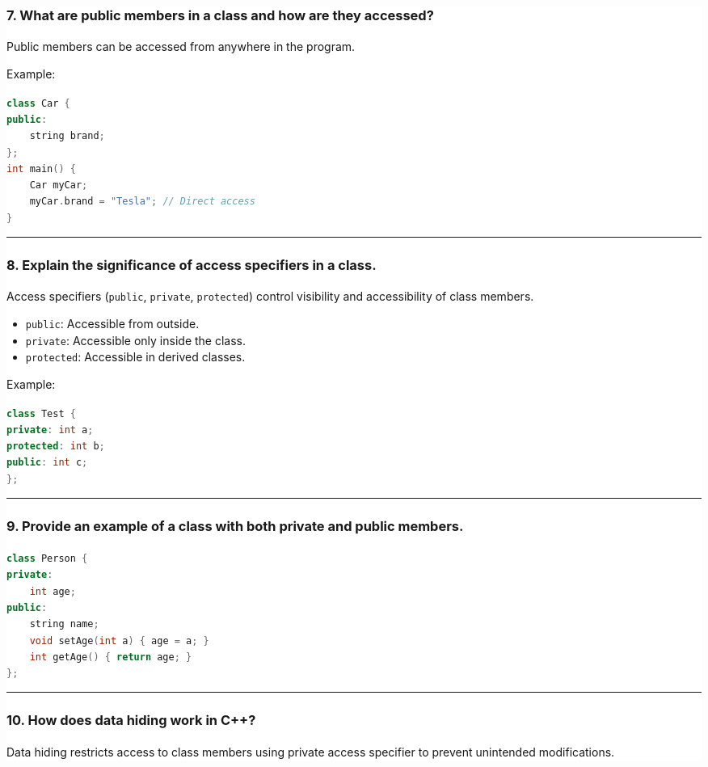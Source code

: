 
### 7. What are public members in a class and how are they accessed?  
Public members can be accessed from anywhere in the program.  

Example:  
```cpp
class Car {  
public:  
    string brand;  
};  
int main() {  
    Car myCar;  
    myCar.brand = "Tesla"; // Direct access  
}
```

---

### 8. Explain the significance of access specifiers in a class.  
Access specifiers (`public`, `private`, `protected`) control visibility and accessibility of class members.  
- `public`: Accessible from outside.  
- `private`: Accessible only inside the class.  
- `protected`: Accessible in derived classes.  

Example:  
```cpp
class Test {  
private: int a;  
protected: int b;  
public: int c;  
};
```

---

### 9. Provide an example of a class with both private and public members.  
```cpp
class Person {  
private:  
    int age;  
public:  
    string name;  
    void setAge(int a) { age = a; }  
    int getAge() { return age; }  
};
```

---

### 10. How does data hiding work in C++?  
Data hiding restricts access to class members using private access specifier to prevent unintended modifications.  

